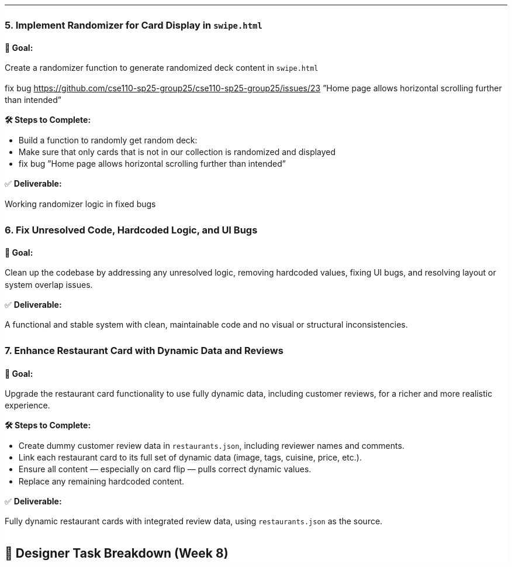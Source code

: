 
---

### 5. **Implement Randomizer for Card Display in `swipe.html`**

**🎯 Goal:**

Create a randomizer function to generate randomized deck content in `swipe.html` 

fix bug https://github.com/cse110-sp25-group25/cse110-sp25-group25/issues/23
”Home page allows horizontal scrolling further than intended”

**🛠 Steps to Complete:**

- Build a function to randomly get random deck:
- Make sure that only cards that is not in our collection is randomized and displayed
- fix bug
”Home page allows horizontal scrolling further than intended”

✅ **Deliverable:**

Working randomizer logic in
fixed bugs

### 6. **Fix Unresolved Code, Hardcoded Logic, and UI Bugs**

**🎯 Goal:**

Clean up the codebase by addressing any unresolved logic, removing hardcoded values, fixing UI bugs, and resolving layout or system overlap issues.

✅ **Deliverable:**

A functional and stable system with clean, maintainable code and no visual or structural inconsistencies.

### 7. **Enhance Restaurant Card with Dynamic Data and Reviews**

**🎯 Goal:**

Upgrade the restaurant card functionality to use fully dynamic data, including customer reviews, for a richer and more realistic experience.

**🛠 Steps to Complete:**

- Create dummy customer review data in `restaurants.json`, including reviewer names and comments.
- Link each restaurant card to its full set of dynamic data (image, tags, cuisine, price, etc.).
- Ensure all content — especially on card flip — pulls correct dynamic values.
- Replace any remaining hardcoded content.

✅ **Deliverable:**

Fully dynamic restaurant cards with integrated review data, using `restaurants.json` as the source.

## 🎨 Designer Task Breakdown (Week 8)
